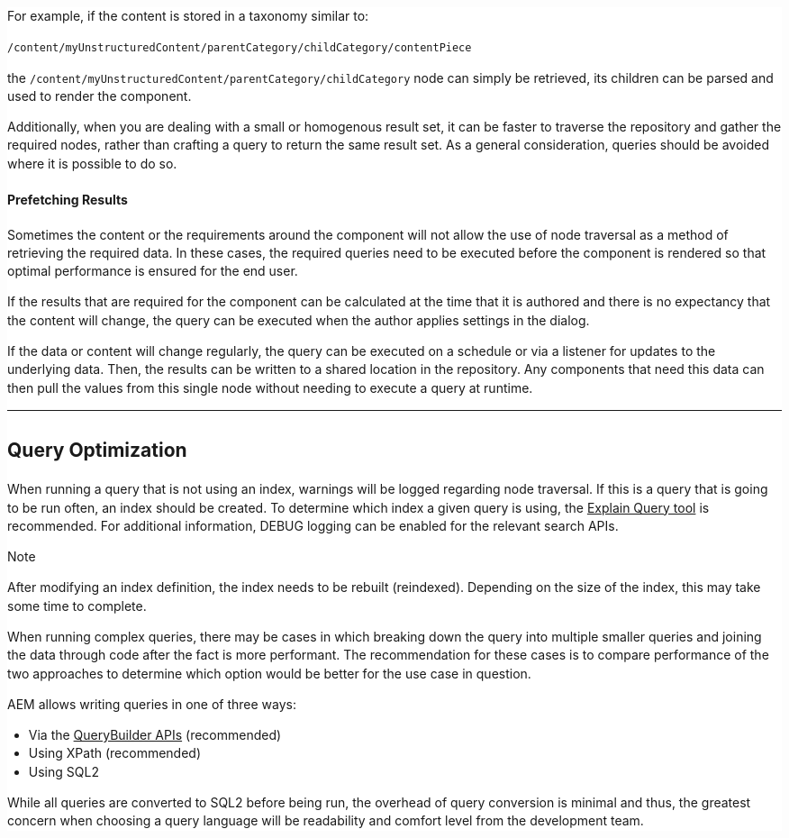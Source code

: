 For example, if the content is stored in a taxonomy similar to:

```xml
/content/myUnstructuredContent/parentCategory/childCategory/contentPiece
```

the `/content/myUnstructuredContent/parentCategory/childCategory` node can simply be retrieved, its children can be parsed and used to render the component.

Additionally, when you are dealing with a small or homogenous result set, it can be faster to traverse the repository and gather the required nodes, rather than crafting a query to return the same result set. As a general consideration, queries should be avoided where it is possible to do so.

#### Prefetching Results

Sometimes the content or the requirements around the component will not allow the use of node traversal as a method of retrieving the required data. In these cases, the required queries need to be executed before the component is rendered so that optimal performance is ensured for the end user.

If the results that are required for the component can be calculated at the time that it is authored and there is no expectancy that the content will change, the query can be executed when the author applies settings in the dialog.

If the data or content will change regularly, the query can be executed on a schedule or via a listener for updates to the underlying data. Then, the results can be written to a shared location in the repository. Any components that need this data can then pull the values from this single node without needing to execute a query at runtime.

---

## Query Optimization

When running a query that is not using an index, warnings will be logged regarding node traversal. If this is a query that is going to be run often, an index should be created. To determine which index a given query is using, the [Explain Query tool](/content/help/en/experience-manager/6-4/sites/administering/using/operations-dashboard#main-pars_title_1097830066) is recommended. For additional information, DEBUG logging can be enabled for the relevant search APIs.

>[!NOTE]
>
><p>After modifying an index definition, the index needs to be rebuilt (reindexed). Depending on the size of the index, this may take some time to complete.</p>

When running complex queries, there may be cases in which breaking down the query into multiple smaller queries and joining the data through code after the fact is more performant. The recommendation for these cases is to compare performance of the two approaches to determine which option would be better for the use case in question.

AEM allows writing queries in one of three ways:

* Via the [QueryBuilder APIs](/content/help/en/experience-manager/6-4/sites/developing/using/querybuilder-api) (recommended)
* Using XPath (recommended)
* Using SQL2

While all queries are converted to SQL2 before being run, the overhead of query conversion is minimal and thus, the greatest concern when choosing a query language will be readability and comfort level from the development team.
